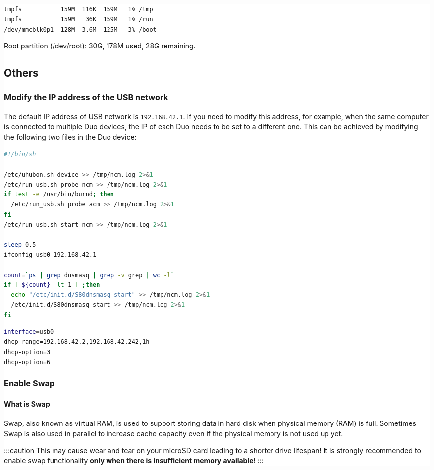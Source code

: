 ```
tmpfs           159M  116K  159M   1% /tmp
tmpfs           159M   36K  159M   1% /run
/dev/mmcblk0p1  128M  3.6M  125M   3% /boot
```
Root partition (/dev/root): 30G, 178M used, 28G remaining.

## Others

### Modify the IP address of the USB network

The default IP address of USB network is `192.168.42.1`. If you need to modify this address, for example, when the same computer is connected to multiple Duo devices, the IP of each Duo needs to be set to a different one. This can be achieved by modifying the following two files in the Duo device:

```bash {11} showLineNumbers title="/mnt/system/usb-ncm.sh"
#!/bin/sh

/etc/uhubon.sh device >> /tmp/ncm.log 2>&1
/etc/run_usb.sh probe ncm >> /tmp/ncm.log 2>&1
if test -e /usr/bin/burnd; then
  /etc/run_usb.sh probe acm >> /tmp/ncm.log 2>&1
fi
/etc/run_usb.sh start ncm >> /tmp/ncm.log 2>&1

sleep 0.5
ifconfig usb0 192.168.42.1

count=`ps | grep dnsmasq | grep -v grep | wc -l`
if [ ${count} -lt 1 ] ;then
  echo "/etc/init.d/S80dnsmasq start" >> /tmp/ncm.log 2>&1
  /etc/init.d/S80dnsmasq start >> /tmp/ncm.log 2>&1
fi
```

```bash {2} showLineNumbers title="/etc/dnsmasq.conf"
interface=usb0
dhcp-range=192.168.42.2,192.168.42.242,1h
dhcp-option=3
dhcp-option=6
```

### Enable Swap

#### What is Swap

Swap, also known as virtual RAM, is used to support storing data in hard disk when physical memory (RAM) is full. Sometimes Swap is also used in parallel to increase cache capacity even if the physical memory is not used up yet.

:::caution
This may cause wear and tear on your microSD card leading to a shorter drive lifespan! It is strongly recommended to enable swap functionality **only when there is insufficient memory available**!
:::
